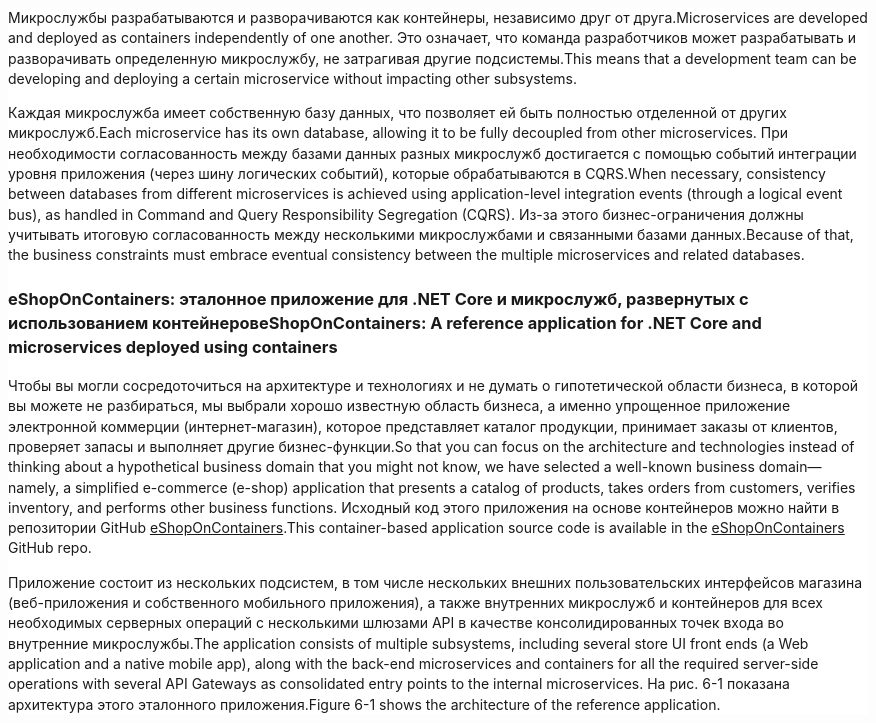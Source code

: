 <span data-ttu-id="d42e5-136">Микрослужбы разрабатываются и разворачиваются как контейнеры, независимо друг от друга.</span><span class="sxs-lookup"><span data-stu-id="d42e5-136">Microservices are developed and deployed as containers independently of one another.</span></span> <span data-ttu-id="d42e5-137">Это означает, что команда разработчиков может разрабатывать и разворачивать определенную микрослужбу, не затрагивая другие подсистемы.</span><span class="sxs-lookup"><span data-stu-id="d42e5-137">This means that a development team can be developing and deploying a certain microservice without impacting other subsystems.</span></span>

<span data-ttu-id="d42e5-138">Каждая микрослужба имеет собственную базу данных, что позволяет ей быть полностью отделенной от других микрослужб.</span><span class="sxs-lookup"><span data-stu-id="d42e5-138">Each microservice has its own database, allowing it to be fully decoupled from other microservices.</span></span> <span data-ttu-id="d42e5-139">При необходимости согласованность между базами данных разных микрослужб достигается с помощью событий интеграции уровня приложения (через шину логических событий), которые обрабатываются в CQRS.</span><span class="sxs-lookup"><span data-stu-id="d42e5-139">When necessary, consistency between databases from different microservices is achieved using application-level integration events (through a logical event bus), as handled in Command and Query Responsibility Segregation (CQRS).</span></span> <span data-ttu-id="d42e5-140">Из-за этого бизнес-ограничения должны учитывать итоговую согласованность между несколькими микрослужбами и связанными базами данных.</span><span class="sxs-lookup"><span data-stu-id="d42e5-140">Because of that, the business constraints must embrace eventual consistency between the multiple microservices and related databases.</span></span>

### <a name="eshoponcontainers-a-reference-application-for-net-core-and-microservices-deployed-using-containers"></a><span data-ttu-id="d42e5-141">eShopOnContainers: эталонное приложение для .NET Core и микрослужб, развернутых с использованием контейнеров</span><span class="sxs-lookup"><span data-stu-id="d42e5-141">eShopOnContainers: A reference application for .NET Core and microservices deployed using containers</span></span>

<span data-ttu-id="d42e5-142">Чтобы вы могли сосредоточиться на архитектуре и технологиях и не думать о гипотетической области бизнеса, в которой вы можете не разбираться, мы выбрали хорошо известную область бизнеса, а именно упрощенное приложение электронной коммерции (интернет-магазин), которое представляет каталог продукции, принимает заказы от клиентов, проверяет запасы и выполняет другие бизнес-функции.</span><span class="sxs-lookup"><span data-stu-id="d42e5-142">So that you can focus on the architecture and technologies instead of thinking about a hypothetical business domain that you might not know, we have selected a well-known business domain—namely, a simplified e-commerce (e-shop) application that presents a catalog of products, takes orders from customers, verifies inventory, and performs other business functions.</span></span> <span data-ttu-id="d42e5-143">Исходный код этого приложения на основе контейнеров можно найти в репозитории GitHub [eShopOnContainers](https://aka.ms/MicroservicesArchitecture).</span><span class="sxs-lookup"><span data-stu-id="d42e5-143">This container-based application source code is available in the [eShopOnContainers](https://aka.ms/MicroservicesArchitecture) GitHub repo.</span></span>

<span data-ttu-id="d42e5-144">Приложение состоит из нескольких подсистем, в том числе нескольких внешних пользовательских интерфейсов магазина (веб-приложения и собственного мобильного приложения), а также внутренних микрослужб и контейнеров для всех необходимых серверных операций с несколькими шлюзами API в качестве консолидированных точек входа во внутренние микрослужбы.</span><span class="sxs-lookup"><span data-stu-id="d42e5-144">The application consists of multiple subsystems, including several store UI front ends (a Web application and a native mobile app), along with the back-end microservices and containers for all the required server-side operations with several API Gateways as consolidated entry points to the internal microservices.</span></span> <span data-ttu-id="d42e5-145">На рис. 6-1 показана архитектура этого эталонного приложения.</span><span class="sxs-lookup"><span data-stu-id="d42e5-145">Figure 6-1 shows the architecture of the reference application.</span></span>
